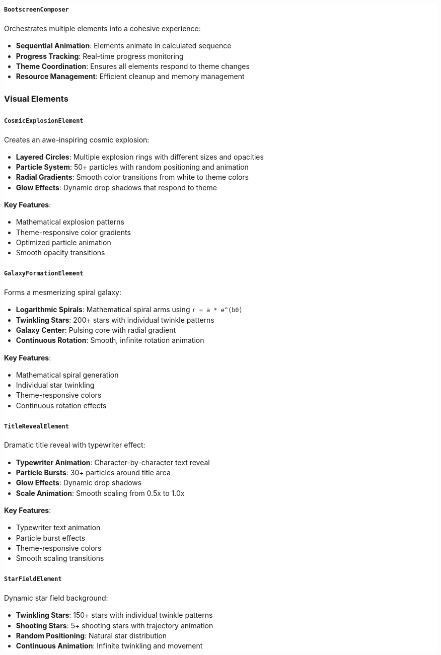 #### `BootscreenComposer`
Orchestrates multiple elements into a cohesive experience:
- **Sequential Animation**: Elements animate in calculated sequence
- **Progress Tracking**: Real-time progress monitoring
- **Theme Coordination**: Ensures all elements respond to theme changes
- **Resource Management**: Efficient cleanup and memory management

### Visual Elements

#### `CosmicExplosionElement`
Creates an awe-inspiring cosmic explosion:
- **Layered Circles**: Multiple explosion rings with different sizes and opacities
- **Particle System**: 50+ particles with random positioning and animation
- **Radial Gradients**: Smooth color transitions from white to theme colors
- **Glow Effects**: Dynamic drop shadows that respond to theme

**Key Features**:
- Mathematical explosion patterns
- Theme-responsive color gradients
- Optimized particle animation
- Smooth opacity transitions

#### `GalaxyFormationElement`
Forms a mesmerizing spiral galaxy:
- **Logarithmic Spirals**: Mathematical spiral arms using `r = a * e^(bθ)`
- **Twinkling Stars**: 200+ stars with individual twinkle patterns
- **Galaxy Center**: Pulsing core with radial gradient
- **Continuous Rotation**: Smooth, infinite rotation animation

**Key Features**:
- Mathematical spiral generation
- Individual star twinkling
- Theme-responsive colors
- Continuous rotation effects

#### `TitleRevealElement`
Dramatic title reveal with typewriter effect:
- **Typewriter Animation**: Character-by-character text reveal
- **Particle Bursts**: 30+ particles around title area
- **Glow Effects**: Dynamic drop shadows
- **Scale Animation**: Smooth scaling from 0.5x to 1.0x

**Key Features**:
- Typewriter text animation
- Particle burst effects
- Theme-responsive colors
- Smooth scaling transitions

#### `StarFieldElement`
Dynamic star field background:
- **Twinkling Stars**: 150+ stars with individual twinkle patterns
- **Shooting Stars**: 5+ shooting stars with trajectory animation
- **Random Positioning**: Natural star distribution
- **Continuous Animation**: Infinite twinkling and movement
